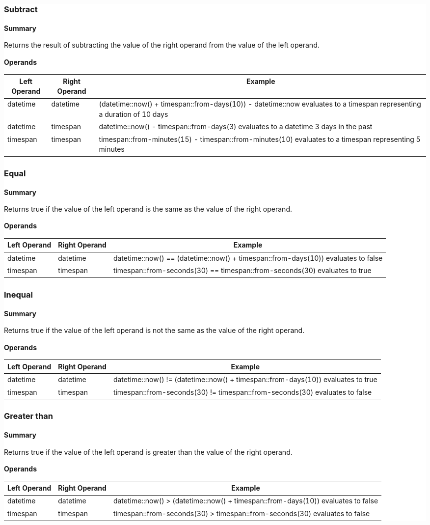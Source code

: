 
### Subtract

**Summary**

Returns the result of subtracting the value of the right operand from the value of the left operand.

**Operands**

| Left Operand | Right Operand |                          Example                                                                                                                                              |
|--------------|---------------|-------------------------------------------------------------------------------------------------------------------------------------------------------------------------------|
|   datetime   |    datetime   |                          (datetime::now() + timespan::from-days(10)) - datetime::now          evaluates to a timespan representing a duration of 10 days                      |
|   datetime   |    timespan   |                          datetime::now() - timespan::from-days(3) evaluates                   to a datetime 3 days in the past                                                |
|   timespan   |    timespan   |                          timespan::from-minutes(15) - timespan::from-minutes(10) evaluates    to a timespan representing 5 minutes                                            |


### Equal

**Summary**

Returns true if the value of the left operand is the same as the value of the right operand.

**Operands**

| Left Operand | Right Operand |                          Example                                                                                                |
|--------------|---------------|---------------------------------------------------------------------------------------------------------------------------------|
|   datetime   |    datetime   |                          datetime::now() == (datetime::now() + timespan::from-days(10)) evaluates to false                      |
|   timespan   |    timespan   |                          timespan::from-seconds(30) == timespan::from-seconds(30) evaluates to true                             |


### Inequal

**Summary**

Returns true if the value of the left operand is not the same as the value of the right operand.

**Operands**

| Left Operand | Right Operand |                          Example                                                                                               |
|--------------|---------------|--------------------------------------------------------------------------------------------------------------------------------|
|   datetime   |    datetime   |                          datetime::now() != (datetime::now() + timespan::from-days(10)) evaluates to true                      |
|   timespan   |    timespan   |                          timespan::from-seconds(30) != timespan::from-seconds(30) evaluates to false                           |


### Greater than

**Summary**

Returns true if the value of the left operand is greater than the value of the right operand.

**Operands**

| Left Operand | Right Operand |                          Example                                                                                               |
|--------------|---------------|--------------------------------------------------------------------------------------------------------------------------------|
|   datetime   |    datetime   |                          datetime::now() > (datetime::now() + timespan::from-days(10)) evaluates to false                      |
|   timespan   |    timespan   |                          timespan::from-seconds(30) > timespan::from-seconds(30) evaluates to false                            |
